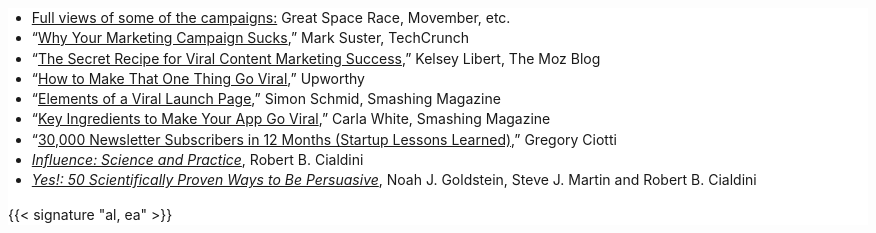 *   [Full views of some of the campaigns:](#) Great Space Race, Movember, etc.
*   “[Why Your Marketing Campaign Sucks](https://www.techcrunch.com/2013/03/14/why-your-marketing-campaign-sucks/),” Mark Suster, TechCrunch
*   “[The Secret Recipe for Viral Content Marketing Success](https://moz.com/blog/the-secret-recipe-for-viral-content-marketing-success),” Kelsey Libert, The Moz Blog
*   “[How to Make That One Thing Go Viral](https://www.slideshare.net/Upworthy/how-to-make-that-one-thing-go-viral-just-kidding),” Upworthy
*   “[Elements of a Viral Launch Page](https://www.smashingmagazine.com/2011/09/01/elements-of-a-viral-launch-page/),” Simon Schmid, Smashing Magazine
*   “[Key Ingredients to Make Your App Go Viral](https://www.smashingmagazine.com/2013/08/19/key-ingredients-to-make-your-app-go-viral/),” Carla White, Smashing Magazine
*   “[30,000 Newsletter Subscribers in 12 Months (Startup Lessons Learned)](https://www.gregoryciotti.com/startup-content-marketing/),” Gregory Ciotti
*   [_Influence: Science and Practice_](https://www.amazon.com/Influence-Practice-Robert-B-Cialdini/dp/0205609996/), Robert B. Cialdini
*   [_Yes!: 50 Scientifically Proven Ways to Be Persuasive_](https://www.amazon.com/Yes-Scientifically-Proven-Ways-Persuasive/dp/1416576142/), Noah J. Goldstein, Steve J. Martin and Robert B. Cialdini

{{< signature "al, ea" >}}

